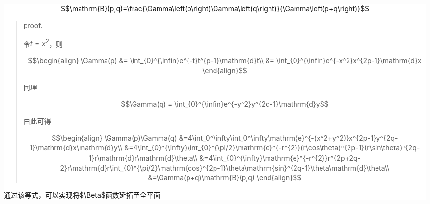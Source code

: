   ```math
  \mathrm{B}(p,q)=\frac{\Gamma\left(p\right)\Gamma\left(q\right)}{\Gamma\left(p+q\right)}
  ```

  > proof.
  >
  > 令$t=x^2$，则
  >
  > ```math
  > \begin{align}
  > \Gamma(p) 
  > &= \int_{0}^{\infin}e^{-t}t^{p-1}\mathrm{d}t\\
  > &= \int_{0}^{\infin}e^{-x^2}x^{2p-1}\mathrm{d}x
  > \end{align}
  > ```
  >
  > 同理
  >
  > ```math
  > \Gamma(q) = \int_{0}^{\infin}e^{-y^2}y^{2q-1}\mathrm{d}y
  > ```
  >
  > 由此可得
  >
  > ```math
  > \begin{align}
  > \Gamma(p)\Gamma(q)
  > &=4\int_0^\infty\int_0^\infty\mathrm{e}^{-(x^2+y^2)}x^{2p-1}y^{2q-1}\mathrm{d}x\mathrm{d}y\\
  > &=4\int_{0}^{\infty}\int_{0}^{\pi/2}\mathrm{e}^{-r^{2}}(r\cos\theta)^{2p-1}(r\sin\theta)^{2q-1}r\mathrm{d}r\mathrm{d}\theta\\
  > &=4\int_{0}^{\infty}\mathrm{e}^{-r^{2}}r^{2p+2q-2}r\mathrm{d}r\int_{0}^{\pi/2}\mathrm{cos}^{2p-1}\theta\mathrm{sin}^{2q-1}\theta\mathrm{d}\theta\\
  > &=\Gamma(p+q)\mathrm{B}(p,q)
  > \end{align}
  > ```

  通过该等式，可以实现将$\Beta$函数延拓至全平面

  
